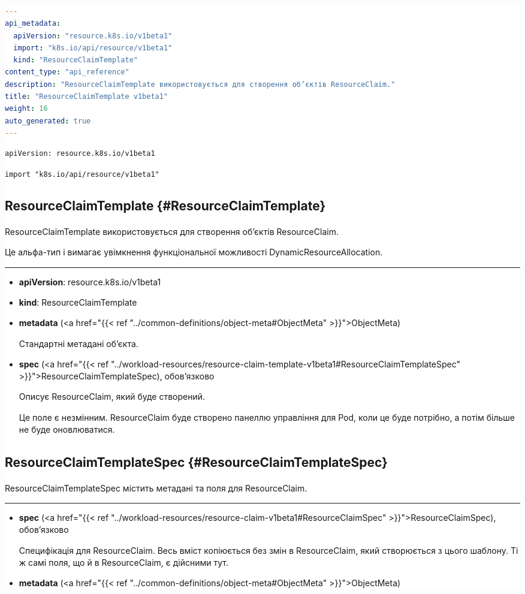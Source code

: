 ```yaml
---
api_metadata:
  apiVersion: "resource.k8s.io/v1beta1"
  import: "k8s.io/api/resource/v1beta1"
  kind: "ResourceClaimTemplate"
content_type: "api_reference"
description: "ResourceClaimTemplate використовується для створення обʼєктів ResourceClaim."
title: "ResourceClaimTemplate v1beta1"
weight: 16
auto_generated: true
---
```


`apiVersion: resource.k8s.io/v1beta1`

`import "k8s.io/api/resource/v1beta1"`

## ResourceClaimTemplate {#ResourceClaimTemplate}

ResourceClaimTemplate використовується для створення обʼєктів ResourceClaim.

Це альфа-тип і вимагає увімкнення функціональної можливості DynamicResourceAllocation.

---

- **apiVersion**: resource.k8s.io/v1beta1

- **kind**: ResourceClaimTemplate

- **metadata** (<a href="{{< ref "../common-definitions/object-meta#ObjectMeta" >}}">ObjectMeta</a>)

  Стандартні метадані обʼєкта.

- **spec** (<a href="{{< ref "../workload-resources/resource-claim-template-v1beta1#ResourceClaimTemplateSpec" >}}">ResourceClaimTemplateSpec</a>), обовʼязково

  Описує ResourceClaim, який буде створений.

  Це поле є незмінним. ResourceClaim буде створено панеллю управління для Pod, коли це буде потрібно, а потім більше не буде оновлюватися.

## ResourceClaimTemplateSpec {#ResourceClaimTemplateSpec}

ResourceClaimTemplateSpec містить метадані та поля для ResourceClaim.

---

- **spec** (<a href="{{< ref "../workload-resources/resource-claim-v1beta1#ResourceClaimSpec" >}}">ResourceClaimSpec</a>), обовʼязково

  Специфікація для ResourceClaim. Весь вміст копіюється без змін в ResourceClaim, який створюється з цього шаблону. Ті ж самі поля, що й в ResourceClaim, є дійсними тут.

- **metadata** (<a href="{{< ref "../common-definitions/object-meta#ObjectMeta" >}}">ObjectMeta</a>)
